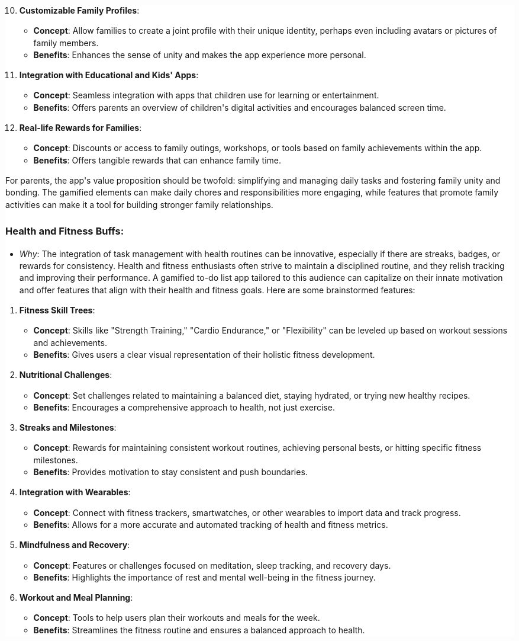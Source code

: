 10. **Customizable Family Profiles**:
    - **Concept**: Allow families to create a joint profile with their unique identity, perhaps even including avatars or pictures of family members.
    - **Benefits**: Enhances the sense of unity and makes the app experience more personal.

11. **Integration with Educational and Kids' Apps**:
    - **Concept**: Seamless integration with apps that children use for learning or entertainment.
    - **Benefits**: Offers parents an overview of children's digital activities and encourages balanced screen time.

12. **Real-life Rewards for Families**:
    - **Concept**: Discounts or access to family outings, workshops, or tools based on family achievements within the app.
    - **Benefits**: Offers tangible rewards that can enhance family time.

For parents, the app's value proposition should be twofold: simplifying and managing daily tasks and fostering family unity and bonding. The gamified elements can make daily chores and responsibilities more engaging, while features that promote family activities can make it a tool for building stronger family relationships.

### **Health and Fitness Buffs**: 
   - *Why*: The integration of task management with health routines can be innovative, especially if there are streaks, badges, or rewards for consistency.
Health and fitness enthusiasts often strive to maintain a disciplined routine, and they relish tracking and improving their performance. A gamified to-do list app tailored to this audience can capitalize on their innate motivation and offer features that align with their health and fitness goals. Here are some brainstormed features:

1. **Fitness Skill Trees**:
    - **Concept**: Skills like "Strength Training," "Cardio Endurance," or "Flexibility" can be leveled up based on workout sessions and achievements.
    - **Benefits**: Gives users a clear visual representation of their holistic fitness development.

2. **Nutritional Challenges**:
    - **Concept**: Set challenges related to maintaining a balanced diet, staying hydrated, or trying new healthy recipes.
    - **Benefits**: Encourages a comprehensive approach to health, not just exercise.

3. **Streaks and Milestones**:
    - **Concept**: Rewards for maintaining consistent workout routines, achieving personal bests, or hitting specific fitness milestones.
    - **Benefits**: Provides motivation to stay consistent and push boundaries.

4. **Integration with Wearables**:
    - **Concept**: Connect with fitness trackers, smartwatches, or other wearables to import data and track progress.
    - **Benefits**: Allows for a more accurate and automated tracking of health and fitness metrics.

5. **Mindfulness and Recovery**:
    - **Concept**: Features or challenges focused on meditation, sleep tracking, and recovery days.
    - **Benefits**: Highlights the importance of rest and mental well-being in the fitness journey.

6. **Workout and Meal Planning**:
    - **Concept**: Tools to help users plan their workouts and meals for the week.
    - **Benefits**: Streamlines the fitness routine and ensures a balanced approach to health.
